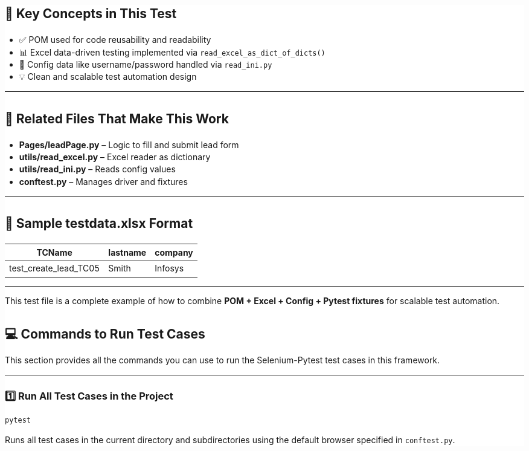 <h2>🧠 Key Concepts in This Test</h2>

<ul>
  <li>✅ POM used for code reusability and readability</li>
  <li>📊 Excel data-driven testing implemented via <code>read_excel_as_dict_of_dicts()</code></li>
  <li>🔐 Config data like username/password handled via <code>read_ini.py</code></li>
  <li>💡 Clean and scalable test automation design</li>
</ul>

---

<h2>📁 Related Files That Make This Work</h2>

<ul>
  <li><strong>Pages/leadPage.py</strong> – Logic to fill and submit lead form</li>
  <li><strong>utils/read_excel.py</strong> – Excel reader as dictionary</li>
  <li><strong>utils/read_ini.py</strong> – Reads config values</li>
  <li><strong>conftest.py</strong> – Manages driver and fixtures</li>
</ul>

---

<h2>🔁 Sample testdata.xlsx Format</h2>

<table>
  <thead>
    <tr>
      <th>TCName</th>
      <th>lastname</th>
      <th>company</th>
    </tr>
  </thead>
  <tbody>
    <tr>
      <td>test_create_lead_TC05</td>
      <td>Smith</td>
      <td>Infosys</td>
    </tr>
  </tbody>
</table>

---

<p>
This test file is a complete example of how to combine <strong>POM + Excel + Config + Pytest fixtures</strong> for scalable test automation.
</p>


<h2>💻 Commands to Run Test Cases</h2>

<p>This section provides all the commands you can use to run the Selenium-Pytest test cases in this framework.</p>

<hr>

<h3>1️⃣ Run All Test Cases in the Project</h3>
<pre><code>pytest</code></pre>
<p>Runs all test cases in the current directory and subdirectories using the default browser specified in <code>conftest.py</code>.</p>
